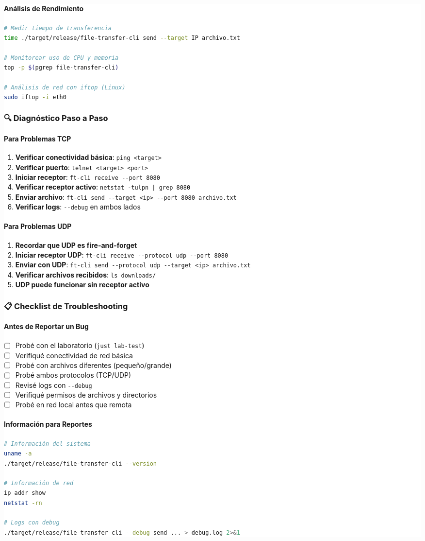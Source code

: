 #### Análisis de Rendimiento
```bash
# Medir tiempo de transferencia
time ./target/release/file-transfer-cli send --target IP archivo.txt

# Monitorear uso de CPU y memoria
top -p $(pgrep file-transfer-cli)

# Análisis de red con iftop (Linux)
sudo iftop -i eth0
```

### 🔍 Diagnóstico Paso a Paso

#### Para Problemas TCP
1. **Verificar conectividad básica**: `ping <target>`
2. **Verificar puerto**: `telnet <target> <port>`
3. **Iniciar receptor**: `ft-cli receive --port 8080`
4. **Verificar receptor activo**: `netstat -tulpn | grep 8080`
5. **Enviar archivo**: `ft-cli send --target <ip> --port 8080 archivo.txt`
6. **Verificar logs**: `--debug` en ambos lados

#### Para Problemas UDP
1. **Recordar que UDP es fire-and-forget**
2. **Iniciar receptor UDP**: `ft-cli receive --protocol udp --port 8080`
3. **Enviar con UDP**: `ft-cli send --protocol udp --target <ip> archivo.txt`
4. **Verificar archivos recibidos**: `ls downloads/`
5. **UDP puede funcionar sin receptor activo**

### 📋 Checklist de Troubleshooting

#### Antes de Reportar un Bug
- [ ] Probé con el laboratorio (`just lab-test`)
- [ ] Verifiqué conectividad de red básica
- [ ] Probé con archivos diferentes (pequeño/grande)
- [ ] Probé ambos protocolos (TCP/UDP)
- [ ] Revisé logs con `--debug`
- [ ] Verifiqué permisos de archivos y directorios
- [ ] Probé en red local antes que remota

#### Información para Reportes
```bash
# Información del sistema
uname -a
./target/release/file-transfer-cli --version

# Información de red
ip addr show
netstat -rn

# Logs con debug
./target/release/file-transfer-cli --debug send ... > debug.log 2>&1
```
